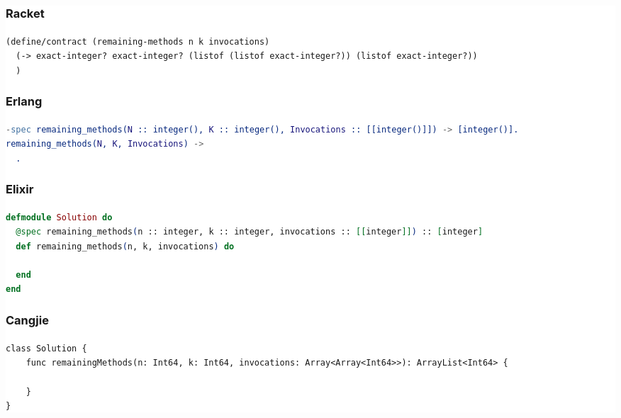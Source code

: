 ### Racket

```racket
(define/contract (remaining-methods n k invocations)
  (-> exact-integer? exact-integer? (listof (listof exact-integer?)) (listof exact-integer?))
  )
```

### Erlang

```erlang
-spec remaining_methods(N :: integer(), K :: integer(), Invocations :: [[integer()]]) -> [integer()].
remaining_methods(N, K, Invocations) ->
  .
```

### Elixir

```elixir
defmodule Solution do
  @spec remaining_methods(n :: integer, k :: integer, invocations :: [[integer]]) :: [integer]
  def remaining_methods(n, k, invocations) do
    
  end
end
```

### Cangjie

```cangjie
class Solution {
    func remainingMethods(n: Int64, k: Int64, invocations: Array<Array<Int64>>): ArrayList<Int64> {

    }
}
```

